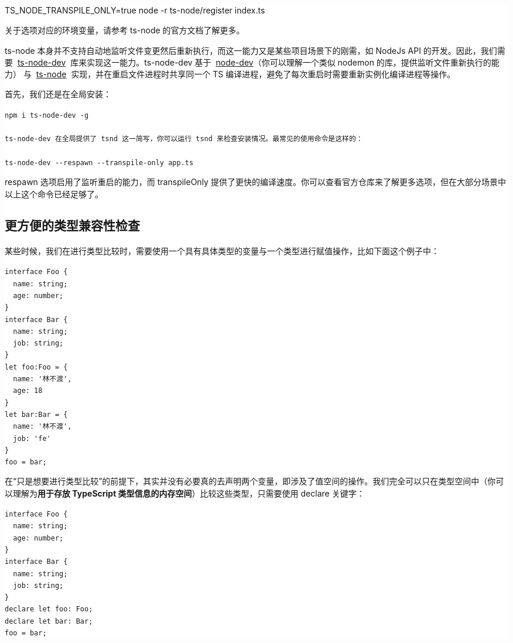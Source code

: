 TS_NODE_TRANSPILE_ONLY=true node -r ts-node/register index.ts

关于选项对应的环境变量，请参考 ts-node 的官方文档了解更多。

ts-node 本身并不支持自动地监听文件变更然后重新执行，而这一能力又是某些项目场景下的刚需，如 NodeJs API 的开发。因此，我们需要  [ts-node-dev](https://link.juejin.cn/?target=https%3A%2F%2Fgithub.com%2Fwclr%2Fts-node-dev)  库来实现这一能力。ts-node-dev 基于  [node-dev](https://link.juejin.cn/?target=https%3A%2F%2Fgithub.com%2Ffgnass%2Fnode-dev)（你可以理解一个类似 nodemon 的库，提供监听文件重新执行的能力） 与  [ts-node](https://link.juejin.cn/?target=https%3A%2F%2Fgithub.com%2FTypeStrong%2Fts-node)  实现，并在重启文件进程时共享同一个 TS 编译进程，避免了每次重启时需要重新实例化编译进程等操作。

首先，我们还是在全局安装：

```
npm i ts-node-dev -g

ts-node-dev 在全局提供了 tsnd 这一简写，你可以运行 tsnd 来检查安装情况。最常见的使用命令是这样的：

ts-node-dev --respawn --transpile-only app.ts
```

respawn 选项启用了监听重启的能力，而 transpileOnly 提供了更快的编译速度。你可以查看官方仓库来了解更多选项，但在大部分场景中以上这个命令已经足够了。

## 更方便的类型兼容性检查

某些时候，我们在进行类型比较时，需要使用一个具有具体类型的变量与一个类型进行赋值操作，比如下面这个例子中：

```
interface Foo {
  name: string;
  age: number;
}
interface Bar {
  name: string;
  job: string;
}
let foo:Foo = {
  name: '林不渡',
  age: 18
}
let bar:Bar = {
  name: '林不渡',
  job: 'fe'
}
foo = bar;
```

在“只是想要进行类型比较”的前提下，其实并没有必要真的去声明两个变量，即涉及了值空间的操作。我们完全可以只在类型空间中（你可以理解为**用于存放 TypeScript 类型信息的内存空间**）比较这些类型，只需要使用 declare 关键字：

```
interface Foo {
  name: string;
  age: number;
}
interface Bar {
  name: string;
  job: string;
}
declare let foo: Foo;
declare let bar: Bar;
foo = bar;
```
